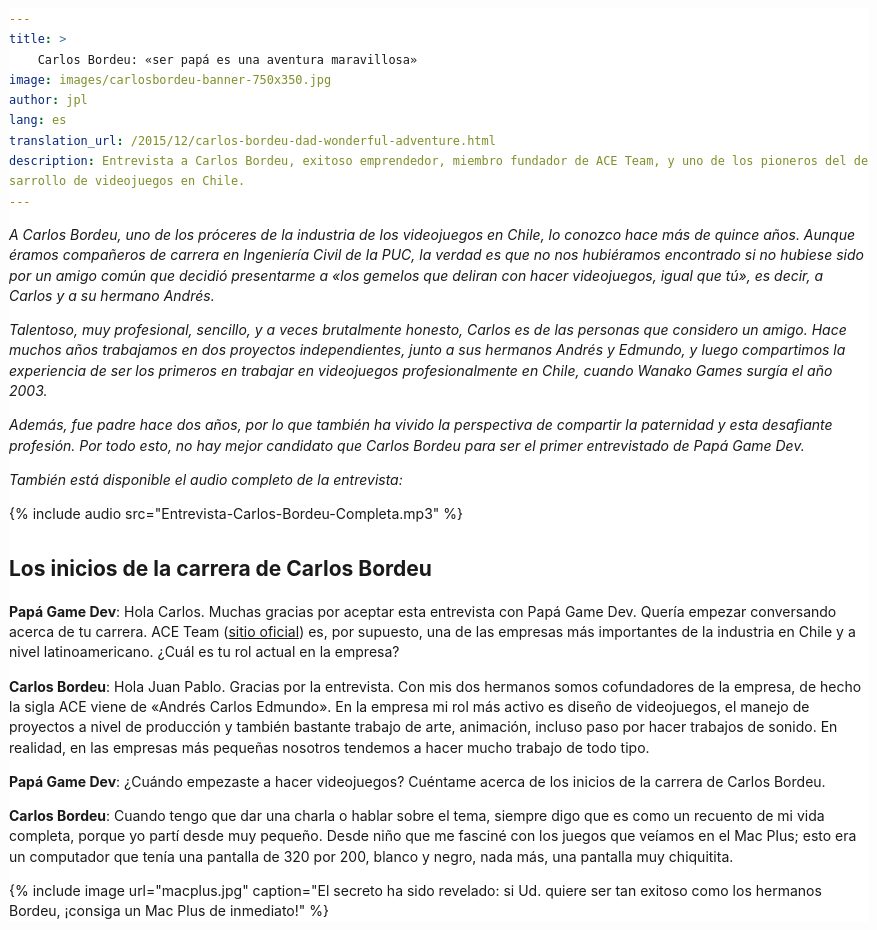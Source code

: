 ```yaml
---
title: >
    Carlos Bordeu: «ser papá es una aventura maravillosa»
image: images/carlosbordeu-banner-750x350.jpg
author: jpl
lang: es
translation_url: /2015/12/carlos-bordeu-dad-wonderful-adventure.html
description: Entrevista a Carlos Bordeu, exitoso emprendedor, miembro fundador de ACE Team, y uno de los pioneros del desarrollo de videojuegos en Chile.
---
```


*A Carlos Bordeu, uno de los próceres de la industria de los videojuegos en Chile, lo conozco hace más de quince años. Aunque éramos compañeros de carrera en Ingeniería Civil de la PUC, la verdad es que no nos hubiéramos encontrado si no hubiese sido por un amigo común que decidió presentarme a «los gemelos que deliran con hacer videojuegos, igual que tú», es decir, a Carlos y a su hermano Andrés.*

*Talentoso, muy profesional, sencillo, y a veces brutalmente honesto, Carlos es de las personas que considero un amigo. Hace muchos años trabajamos en dos proyectos independientes, junto a sus hermanos Andrés y Edmundo, y luego compartimos la experiencia de ser los primeros en trabajar en videojuegos profesionalmente en Chile, cuando Wanako Games surgía el año 2003.*

*Además, fue padre hace dos años, por lo que también ha vivido la perspectiva de compartir la paternidad y esta desafiante profesión. Por todo esto, no hay mejor candidato que Carlos Bordeu para ser el primer entrevistado de Papá Game Dev.*

*También está disponible el audio completo de la entrevista:*

{% include audio src="Entrevista-Carlos-Bordeu-Completa.mp3" %}

## Los inicios de la carrera de Carlos Bordeu

**Papá Game Dev**: Hola Carlos. Muchas gracias por aceptar esta entrevista con Papá Game Dev. Quería empezar conversando acerca de tu carrera. ACE Team ([sitio oficial](http://aceteam.cl/)) es, por supuesto, una de las empresas más importantes de la industria en Chile y a nivel latinoamericano. ¿Cuál es tu rol actual en la empresa?

**Carlos Bordeu**: Hola Juan Pablo. Gracias por la entrevista. Con mis dos hermanos somos cofundadores de la empresa, de hecho la sigla ACE viene de «Andrés Carlos Edmundo». En la empresa mi rol más activo es diseño de videojuegos, el manejo de proyectos a nivel de producción y también bastante trabajo de arte, animación, incluso paso por hacer trabajos de sonido. En realidad, en las empresas más pequeñas nosotros tendemos a hacer mucho trabajo de todo tipo.

**Papá Game Dev**: ¿Cuándo empezaste a hacer videojuegos? Cuéntame acerca de los inicios de la carrera de Carlos Bordeu.

**Carlos Bordeu**: Cuando tengo que dar una charla o hablar sobre el tema, siempre digo que es como un recuento de mi vida completa, porque yo partí desde muy pequeño. Desde niño que me fasciné con los juegos que veíamos en el Mac Plus; esto era un computador que tenía una pantalla de 320 por 200, blanco y negro, nada más, una pantalla muy chiquitita.

{% include image url="macplus.jpg" caption="El secreto ha sido revelado: si Ud. quiere ser tan exitoso como los hermanos Bordeu, ¡consiga un Mac Plus de inmediato!" %}
